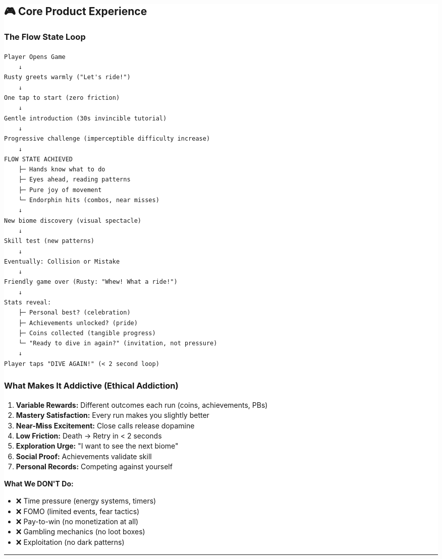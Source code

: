 
## 🎮 Core Product Experience

### The Flow State Loop

```
Player Opens Game
    ↓
Rusty greets warmly ("Let's ride!")
    ↓
One tap to start (zero friction)
    ↓
Gentle introduction (30s invincible tutorial)
    ↓
Progressive challenge (imperceptible difficulty increase)
    ↓
FLOW STATE ACHIEVED
    ├─ Hands know what to do
    ├─ Eyes ahead, reading patterns
    ├─ Pure joy of movement
    └─ Endorphin hits (combos, near misses)
    ↓
New biome discovery (visual spectacle)
    ↓
Skill test (new patterns)
    ↓
Eventually: Collision or Mistake
    ↓
Friendly game over (Rusty: "Whew! What a ride!")
    ↓
Stats reveal:
    ├─ Personal best? (celebration)
    ├─ Achievements unlocked? (pride)
    ├─ Coins collected (tangible progress)
    └─ "Ready to dive in again?" (invitation, not pressure)
    ↓
Player taps "DIVE AGAIN!" (< 2 second loop)
```

### What Makes It Addictive (Ethical Addiction)

1. **Variable Rewards:** Different outcomes each run (coins, achievements, PBs)
2. **Mastery Satisfaction:** Every run makes you slightly better
3. **Near-Miss Excitement:** Close calls release dopamine
4. **Low Friction:** Death → Retry in < 2 seconds
5. **Exploration Urge:** "I want to see the next biome"
6. **Social Proof:** Achievements validate skill
7. **Personal Records:** Competing against yourself

**What We DON'T Do:**
- ❌ Time pressure (energy systems, timers)
- ❌ FOMO (limited events, fear tactics)
- ❌ Pay-to-win (no monetization at all)
- ❌ Gambling mechanics (no loot boxes)
- ❌ Exploitation (no dark patterns)

---